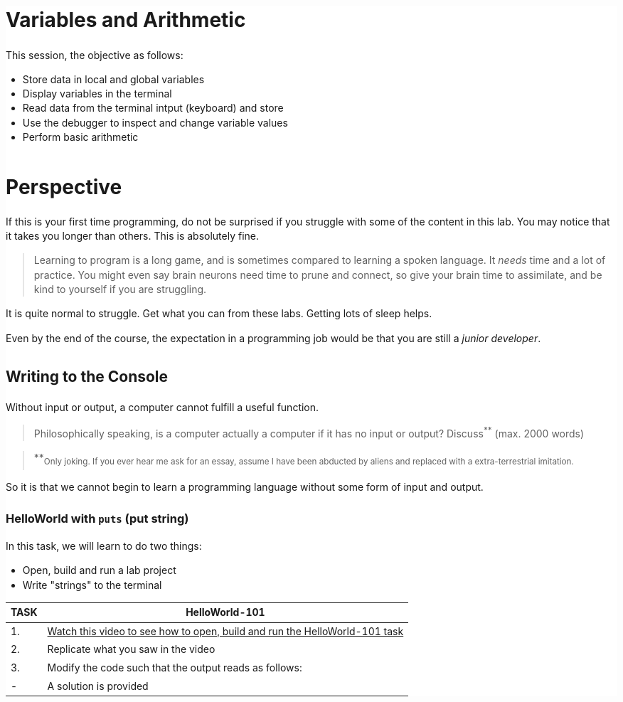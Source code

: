 # Variables and Arithmetic

This session, the objective as follows:

* Store data in local and global variables
* Display variables in the terminal
* Read data from the terminal intput (keyboard) and store
* Use the debugger to inspect and change variable values
* Perform basic arithmetic

# Perspective
If this is your first time programming, do not be surprised if you struggle with some of the content in this lab. You may notice that it takes you longer than others. This is absolutely fine.

> Learning to program is a long game, and is sometimes compared to learning a spoken language. It *needs* time and a lot of practice. You might even say brain neurons need time to prune and connect, so give your brain time to assimilate, and be kind to yourself if you are struggling.

It is quite normal to struggle. Get what you can from these labs. Getting lots of sleep helps. 

Even by the end of the course, the expectation in a programming job would be that you are still a *junior developer*.

## Writing to the Console

Without input or output, a computer cannot fulfill a useful function.

> Philosophically speaking, is a computer actually a computer if it has no input or output? Discuss<sup>**</sup> (max. 2000 words)

> **<sub>Only joking. If you ever hear me ask for an essay, assume I have been abducted by aliens and replaced with a extra-terrestrial imitation.<sub> 

So it is that we cannot begin to learn a programming language without some form of input and output.

### HelloWorld with `puts` (put string)

In this task, we will learn to do two things:

* Open, build and run a lab project  
* Write "strings" to the terminal

| TASK | HelloWorld-101 |
| - | - |
| 1. | [Watch this video to see how to open, build and run the HelloWorld-101 task](https://plymouth.cloud.panopto.eu/Panopto/Pages/Viewer.aspx?id=f1e24e85-5947-476d-8451-b08900ebf4e8) |
| 2. | Replicate what you saw in the video |
| 3. | Modify the code such that the output reads as follows: |
| - | A solution is provided |
